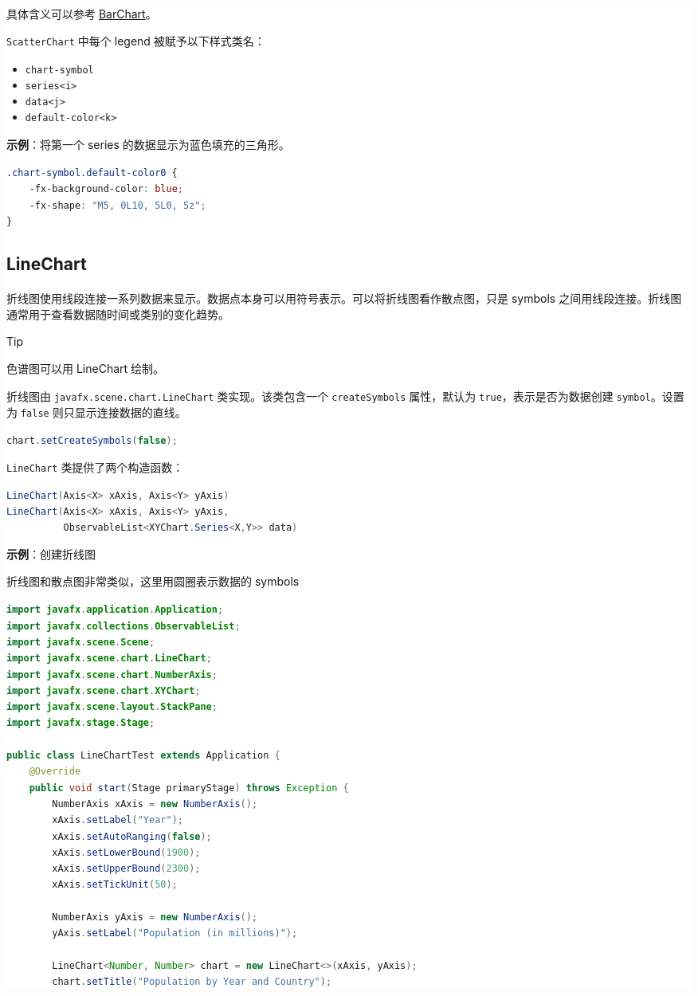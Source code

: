 具体含义可以参考 [BarChart](#css-设置-barchart-样式)。

`ScatterChart` 中每个 legend 被赋予以下样式类名：

- `chart-symbol`
- `series<i>`
- `data<j>`
- `default-color<k>`

**示例**：将第一个 series 的数据显示为蓝色填充的三角形。

```css
.chart-symbol.default-color0 {
    -fx-background-color: blue;
    -fx-shape: "M5, 0L10, 5L0, 5z";
}
```

## LineChart

折线图使用线段连接一系列数据来显示。数据点本身可以用符号表示。可以将折线图看作散点图，只是 symbols 之间用线段连接。折线图通常用于查看数据随时间或类别的变化趋势。

> [!TIP]
>
> 色谱图可以用 LineChart 绘制。

折线图由 `javafx.scene.chart.LineChart` 类实现。该类包含一个 `createSymbols` 属性，默认为 `true`，表示是否为数据创建 `symbol`。设置为 `false` 则只显示连接数据的直线。

```java
chart.setCreateSymbols(false);
```

`LineChart` 类提供了两个构造函数：

```java
LineChart(Axis<X> xAxis, Axis<Y> yAxis)
LineChart(Axis<X> xAxis, Axis<Y> yAxis, 
          ObservableList<XYChart.Series<X,Y>> data)
```

**示例**：创建折线图

折线图和散点图非常类似，这里用圆圈表示数据的 symbols

```java
import javafx.application.Application;
import javafx.collections.ObservableList;
import javafx.scene.Scene;
import javafx.scene.chart.LineChart;
import javafx.scene.chart.NumberAxis;
import javafx.scene.chart.XYChart;
import javafx.scene.layout.StackPane;
import javafx.stage.Stage;

public class LineChartTest extends Application {
    @Override
    public void start(Stage primaryStage) throws Exception {
        NumberAxis xAxis = new NumberAxis();
        xAxis.setLabel("Year");
        xAxis.setAutoRanging(false);
        xAxis.setLowerBound(1900);
        xAxis.setUpperBound(2300);
        xAxis.setTickUnit(50);

        NumberAxis yAxis = new NumberAxis();
        yAxis.setLabel("Population (in millions)");

        LineChart<Number, Number> chart = new LineChart<>(xAxis, yAxis);
        chart.setTitle("Population by Year and Country");
```